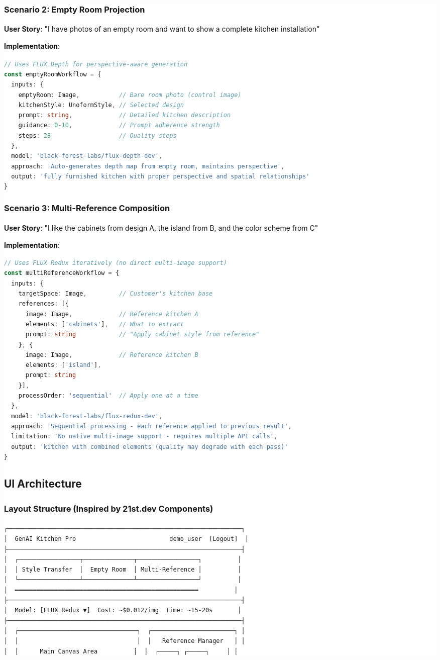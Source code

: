 ### Scenario 2: Empty Room Projection
**User Story**: "I have photos of an empty room and want to show a complete kitchen installation"

**Implementation**:
```typescript
// Uses FLUX Depth for perspective-aware generation
const emptyRoomWorkflow = {
  inputs: {
    emptyRoom: Image,           // Bare room photo (control image)
    kitchenStyle: UnoformStyle, // Selected design  
    prompt: string,             // Detailed kitchen description
    guidance: 0-10,             // Prompt adherence strength
    steps: 28                   // Quality steps
  },
  model: 'black-forest-labs/flux-depth-dev',
  approach: 'Auto-generates depth map from empty room, maintains perspective',
  output: 'fully furnished kitchen with proper perspective and spatial relationships'
}
```

### Scenario 3: Multi-Reference Composition
**User Story**: "I like the cabinets from design A, the island from B, and the color scheme from C"

**Implementation**:
```typescript
// Uses FLUX Redux iteratively (no direct multi-image support)
const multiReferenceWorkflow = {
  inputs: {
    targetSpace: Image,         // Customer's kitchen base
    references: [{
      image: Image,             // Reference kitchen A
      elements: ['cabinets'],   // What to extract
      prompt: string            // "Apply cabinet style from reference"
    }, {
      image: Image,             // Reference kitchen B  
      elements: ['island'],
      prompt: string
    }],
    processOrder: 'sequential'  // Apply one at a time
  },
  model: 'black-forest-labs/flux-redux-dev',
  approach: 'Sequential processing - each reference applied to previous result',
  limitation: 'No native multi-image support - requires multiple API calls',
  output: 'kitchen with combined elements (quality may degrade with each pass)'
}
```

## UI Architecture

### Layout Structure (Inspired by 21st.dev Components)
```
┌─────────────────────────────────────────────────────────────────┐
│  GenAI Kitchen Pro                          demo_user  [Logout]  │
├─────────────────────────────────────────────────────────────────┤
│  ┌─────────────────┬──────────────┬─────────────────┐          │
│  │ Style Transfer  │  Empty Room  │ Multi-Reference │          │
│  └─────────────────┴──────────────┴─────────────────┘          │
│  ━━━━━━━━━━━━━━━━━━━━━━━━━━━━━━━━━━━━━━━━━━━━━━━━━━━          │
├─────────────────────────────────────────────────────────────────┤
│  Model: [FLUX Redux ▼]  Cost: ~$0.012/img  Time: ~15-20s       │
├─────────────────────────────────────────────────────────────────┤
│  ┌─────────────────────────────────┐  ┌───────────────────────┐ │
│  │                                 │  │   Reference Manager   │ │
│  │      Main Canvas Area          │  │  ┌─────┐ ┌─────┐     │ │
```